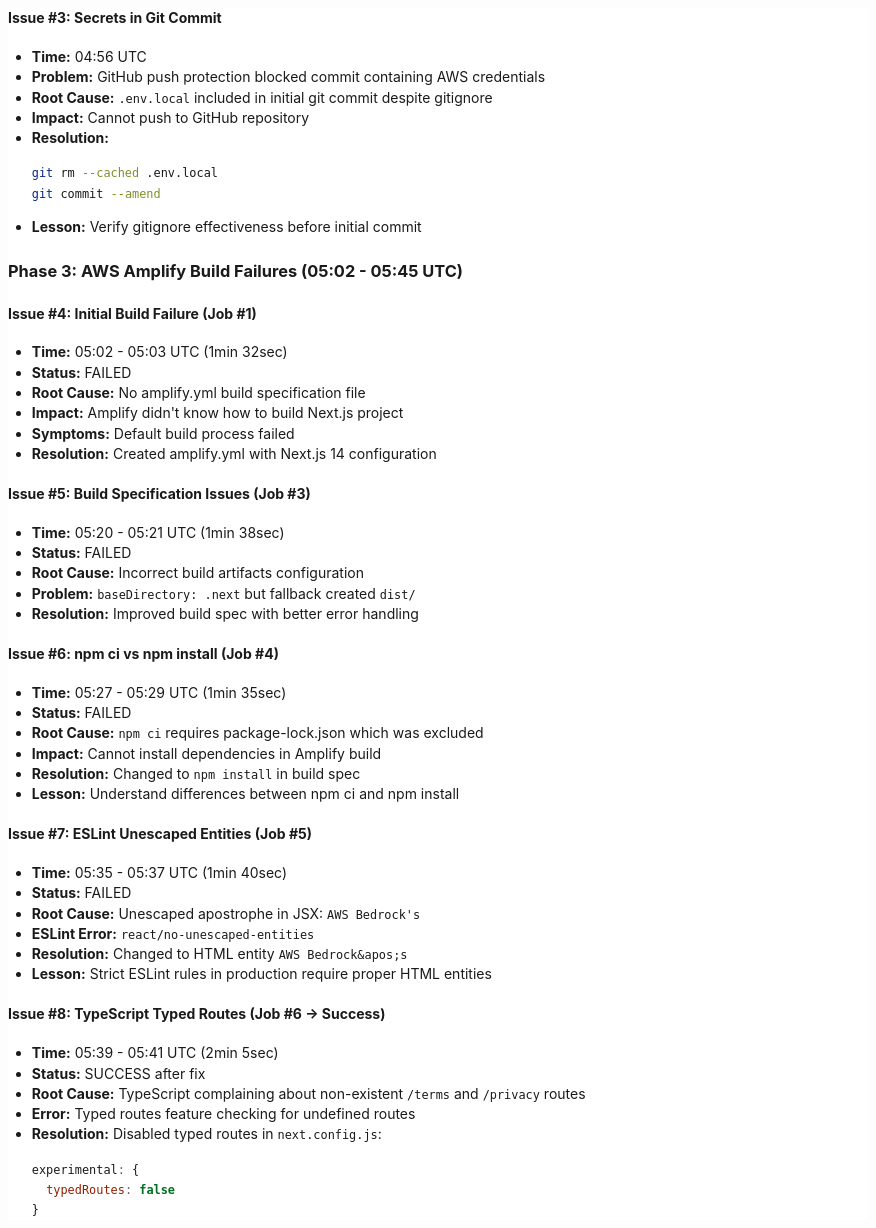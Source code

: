 #### Issue #3: Secrets in Git Commit
- **Time:** 04:56 UTC
- **Problem:** GitHub push protection blocked commit containing AWS credentials
- **Root Cause:** `.env.local` included in initial git commit despite gitignore
- **Impact:** Cannot push to GitHub repository
- **Resolution:**
  ```bash
  git rm --cached .env.local
  git commit --amend
  ```
- **Lesson:** Verify gitignore effectiveness before initial commit

### Phase 3: AWS Amplify Build Failures (05:02 - 05:45 UTC)

#### Issue #4: Initial Build Failure (Job #1)
- **Time:** 05:02 - 05:03 UTC (1min 32sec)
- **Status:** FAILED
- **Root Cause:** No amplify.yml build specification file
- **Impact:** Amplify didn't know how to build Next.js project
- **Symptoms:** Default build process failed
- **Resolution:** Created amplify.yml with Next.js 14 configuration

#### Issue #5: Build Specification Issues (Job #3)
- **Time:** 05:20 - 05:21 UTC (1min 38sec)
- **Status:** FAILED
- **Root Cause:** Incorrect build artifacts configuration
- **Problem:** `baseDirectory: .next` but fallback created `dist/`
- **Resolution:** Improved build spec with better error handling

#### Issue #6: npm ci vs npm install (Job #4)
- **Time:** 05:27 - 05:29 UTC (1min 35sec)
- **Status:** FAILED
- **Root Cause:** `npm ci` requires package-lock.json which was excluded
- **Impact:** Cannot install dependencies in Amplify build
- **Resolution:** Changed to `npm install` in build spec
- **Lesson:** Understand differences between npm ci and npm install

#### Issue #7: ESLint Unescaped Entities (Job #5)
- **Time:** 05:35 - 05:37 UTC (1min 40sec)
- **Status:** FAILED
- **Root Cause:** Unescaped apostrophe in JSX: `AWS Bedrock's`
- **ESLint Error:** `react/no-unescaped-entities`
- **Resolution:** Changed to HTML entity `AWS Bedrock&apos;s`
- **Lesson:** Strict ESLint rules in production require proper HTML entities

#### Issue #8: TypeScript Typed Routes (Job #6 → Success)
- **Time:** 05:39 - 05:41 UTC (2min 5sec)
- **Status:** SUCCESS after fix
- **Root Cause:** TypeScript complaining about non-existent `/terms` and `/privacy` routes
- **Error:** Typed routes feature checking for undefined routes
- **Resolution:** Disabled typed routes in `next.config.js`:
  ```javascript
  experimental: {
    typedRoutes: false
  }
  ```
